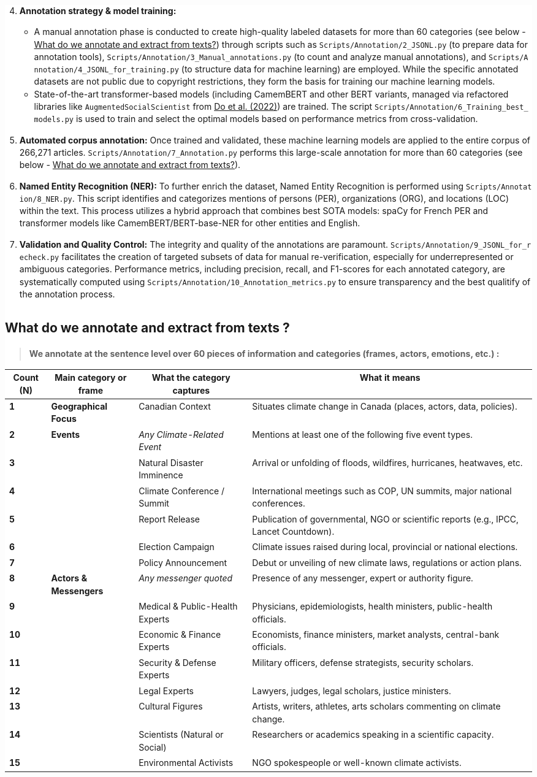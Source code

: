 4.  **Annotation strategy & model training:**
    *   A manual annotation phase is conducted to create high-quality labeled datasets for more than 60 categories (see below - [What do we annotate and extract from texts?](#what-do-we-annotate-and-extract-from-texts-)) through scripts such as `Scripts/Annotation/2_JSONL.py` (to prepare data for annotation tools), `Scripts/Annotation/3_Manual_annotations.py` (to count and analyze manual annotations), and `Scripts/Annotation/4_JSONL_for_training.py` (to structure data for machine learning) are employed. While the specific annotated datasets are not public due to copyright restrictions, they form the basis for training our machine learning models.
    *   State-of-the-art transformer-based models (including CamemBERT and other BERT variants, managed via refactored libraries like `AugmentedSocialScientist` from [Do et al. (2022)](https://journals.sagepub.com/doi/full/10.1177/00491241221134526)) are trained. The script `Scripts/Annotation/6_Training_best_models.py` is used to train and select the optimal models based on performance metrics from cross-validation.

5.  **Automated corpus annotation:** Once trained and validated, these machine learning models are applied to the entire corpus of 266,271 articles. `Scripts/Annotation/7_Annotation.py` performs this large-scale annotation for more than 60 categories (see below - [What do we annotate and extract from texts?](#what-do-we-annotate-and-extract-from-texts-)).

6.  **Named Entity Recognition (NER):** To further enrich the dataset, Named Entity Recognition is performed using `Scripts/Annotation/8_NER.py`. This script identifies and categorizes mentions of persons (PER), organizations (ORG), and locations (LOC) within the text. This process utilizes a hybrid approach that combines best SOTA models: spaCy for French PER and transformer models like CamemBERT/BERT-base-NER for other entities and English.

7.  **Validation and Quality Control:** The integrity and quality of the annotations are paramount. `Scripts/Annotation/9_JSONL_for_recheck.py` facilitates the creation of targeted subsets of data for manual re-verification, especially for underrepresented or ambiguous categories. Performance metrics, including precision, recall, and F1-scores for each annotated category, are systematically computed using `Scripts/Annotation/10_Annotation_metrics.py` to ensure transparency and the best qualitify of the annotation process.

## What do we annotate and extract from texts ?


> **We annotate at the sentence level over 60 pieces of information and categories (frames, actors, emotions, etc.) :**


| Count (N) | Main category or frame                  | What the category captures            | What it means                                                              |
| --------- | --------------------------------------- | ------------------------------- | -------------------------------------------------------------------------------------------- |
| **1**     | **Geographical Focus**                      | Canadian Context                | Situates climate change in Canada (places, actors, data, policies).                          |
| **2**     | **Events**                              | *Any Climate-Related Event*     | Mentions at least one of the following five event types.                      |
| **3**     |                                         | Natural Disaster Imminence      | Arrival or unfolding of floods, wildfires, hurricanes, heatwaves, etc.                       |
| **4**     |                                         | Climate Conference / Summit     | International meetings such as COP, UN summits, major national conferences.                  |
| **5**     |                                         | Report Release                  | Publication of governmental, NGO or scientific reports (e.g., IPCC, Lancet Countdown).       |
| **6**     |                                         | Election Campaign               | Climate issues raised during local, provincial or national elections.                        |
| **7**     |                                         | Policy Announcement             | Debut or unveiling of new climate laws, regulations or action plans.                         |
| **8**     | **Actors & Messengers** | *Any messenger quoted*             | Presence of any messenger, expert or authority figure.                                  |
| **9**     |                                         | Medical & Public-Health Experts | Physicians, epidemiologists, health ministers, public-health officials.                      |
| **10**    |                                         | Economic & Finance Experts      | Economists, finance ministers, market analysts, central-bank officials.                      |
| **11**    |                                         | Security & Defense Experts      | Military officers, defense strategists, security scholars.                                   |
| **12**    |                                         | Legal Experts                   | Lawyers, judges, legal scholars, justice ministers.                                          |
| **13**    |                                         | Cultural Figures                | Artists, writers, athletes, arts scholars commenting on climate change.                      |
| **14**    |                                         | Scientists (Natural or Social)  | Researchers or academics speaking in a scientific capacity.                                  |
| **15**    |                                         | Environmental Activists         | NGO spokespeople or well-known climate activists.                                            |